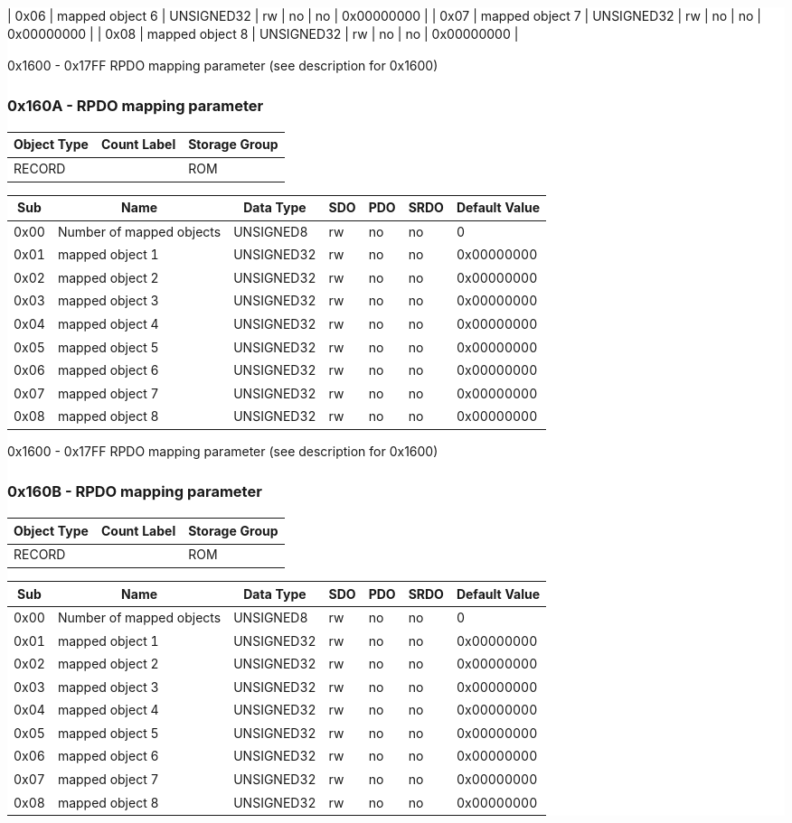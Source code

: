 | 0x06 | mapped object 6       | UNSIGNED32 | rw  | no  | no   | 0x00000000    |
| 0x07 | mapped object 7       | UNSIGNED32 | rw  | no  | no   | 0x00000000    |
| 0x08 | mapped object 8       | UNSIGNED32 | rw  | no  | no   | 0x00000000    |

0x1600 - 0x17FF RPDO mapping parameter (see description for 0x1600)

### 0x160A - RPDO mapping parameter
| Object Type | Count Label    | Storage Group  |
| ----------- | -------------- | -------------- |
| RECORD      |                | ROM            |

| Sub  | Name                  | Data Type  | SDO | PDO | SRDO | Default Value |
| ---- | --------------------- | ---------- | --- | --- | ---- | ------------- |
| 0x00 | Number of mapped objects| UNSIGNED8  | rw  | no  | no   | 0             |
| 0x01 | mapped object 1       | UNSIGNED32 | rw  | no  | no   | 0x00000000    |
| 0x02 | mapped object 2       | UNSIGNED32 | rw  | no  | no   | 0x00000000    |
| 0x03 | mapped object 3       | UNSIGNED32 | rw  | no  | no   | 0x00000000    |
| 0x04 | mapped object 4       | UNSIGNED32 | rw  | no  | no   | 0x00000000    |
| 0x05 | mapped object 5       | UNSIGNED32 | rw  | no  | no   | 0x00000000    |
| 0x06 | mapped object 6       | UNSIGNED32 | rw  | no  | no   | 0x00000000    |
| 0x07 | mapped object 7       | UNSIGNED32 | rw  | no  | no   | 0x00000000    |
| 0x08 | mapped object 8       | UNSIGNED32 | rw  | no  | no   | 0x00000000    |

0x1600 - 0x17FF RPDO mapping parameter (see description for 0x1600)

### 0x160B - RPDO mapping parameter
| Object Type | Count Label    | Storage Group  |
| ----------- | -------------- | -------------- |
| RECORD      |                | ROM            |

| Sub  | Name                  | Data Type  | SDO | PDO | SRDO | Default Value |
| ---- | --------------------- | ---------- | --- | --- | ---- | ------------- |
| 0x00 | Number of mapped objects| UNSIGNED8  | rw  | no  | no   | 0             |
| 0x01 | mapped object 1       | UNSIGNED32 | rw  | no  | no   | 0x00000000    |
| 0x02 | mapped object 2       | UNSIGNED32 | rw  | no  | no   | 0x00000000    |
| 0x03 | mapped object 3       | UNSIGNED32 | rw  | no  | no   | 0x00000000    |
| 0x04 | mapped object 4       | UNSIGNED32 | rw  | no  | no   | 0x00000000    |
| 0x05 | mapped object 5       | UNSIGNED32 | rw  | no  | no   | 0x00000000    |
| 0x06 | mapped object 6       | UNSIGNED32 | rw  | no  | no   | 0x00000000    |
| 0x07 | mapped object 7       | UNSIGNED32 | rw  | no  | no   | 0x00000000    |
| 0x08 | mapped object 8       | UNSIGNED32 | rw  | no  | no   | 0x00000000    |
